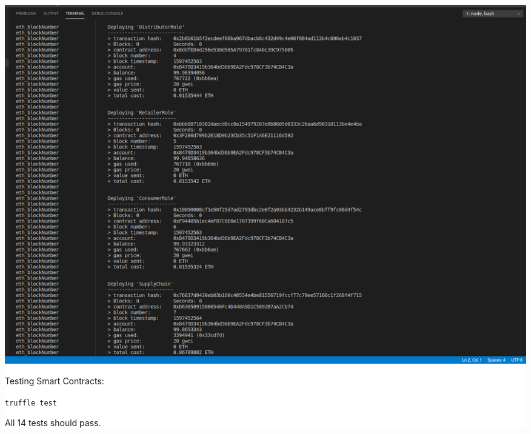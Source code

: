 ![truffle test](images/migrate.png)

Testing Smart Contracts:

```
truffle test
```

All 14 tests should pass.
